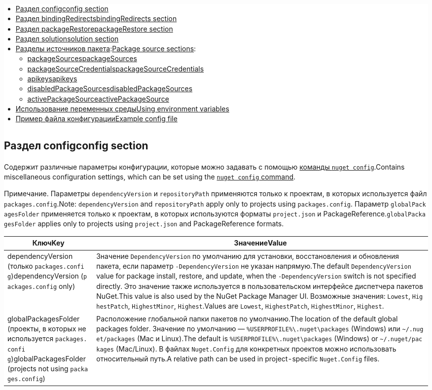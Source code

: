 - [<span data-ttu-id="9c4f3-111">Раздел config</span><span class="sxs-lookup"><span data-stu-id="9c4f3-111">config section</span></span>](#config-section)
- [<span data-ttu-id="9c4f3-112">Раздел bindingRedirects</span><span class="sxs-lookup"><span data-stu-id="9c4f3-112">bindingRedirects section</span></span>](#bindingredirects-section)
- [<span data-ttu-id="9c4f3-113">Раздел packageRestore</span><span class="sxs-lookup"><span data-stu-id="9c4f3-113">packageRestore section</span></span>](#packagerestore-section)
- [<span data-ttu-id="9c4f3-114">Раздел solution</span><span class="sxs-lookup"><span data-stu-id="9c4f3-114">solution section</span></span>](#solution-section)
- <span data-ttu-id="9c4f3-115">[Разделы источников пакета](#package-source-sections):</span><span class="sxs-lookup"><span data-stu-id="9c4f3-115">[Package source sections](#package-source-sections):</span></span>
    - [<span data-ttu-id="9c4f3-116">packageSources</span><span class="sxs-lookup"><span data-stu-id="9c4f3-116">packageSources</span></span>](#packagesources)
    - [<span data-ttu-id="9c4f3-117">packageSourceCredentials</span><span class="sxs-lookup"><span data-stu-id="9c4f3-117">packageSourceCredentials</span></span>](#packagesourcecredentials)
    - [<span data-ttu-id="9c4f3-118">apikeys</span><span class="sxs-lookup"><span data-stu-id="9c4f3-118">apikeys</span></span>](#apikeys)
    - [<span data-ttu-id="9c4f3-119">disabledPackageSources</span><span class="sxs-lookup"><span data-stu-id="9c4f3-119">disabledPackageSources</span></span>](#disabledpackagesources)
    - [<span data-ttu-id="9c4f3-120">activePackageSource</span><span class="sxs-lookup"><span data-stu-id="9c4f3-120">activePackageSource</span></span>](#activepackagesource)
- [<span data-ttu-id="9c4f3-121">Использование переменных среды</span><span class="sxs-lookup"><span data-stu-id="9c4f3-121">Using environment variables</span></span>](#using-environment-variables)
- [<span data-ttu-id="9c4f3-122">Пример файла конфигурации</span><span class="sxs-lookup"><span data-stu-id="9c4f3-122">Example config file</span></span>](#example-config-file)

<a name="dependencyVersion"></a>
<a name="globalPackagesFolder"></a>
<a name="repositoryPath"></a>
<a name="proxy-settings"></a>

## <a name="config-section"></a><span data-ttu-id="9c4f3-123">Раздел config</span><span class="sxs-lookup"><span data-stu-id="9c4f3-123">config section</span></span>

<span data-ttu-id="9c4f3-124">Содержит различные параметры конфигурации, которые можно задавать с помощью [команды `nuget config`](../tools/cli-ref-config.md).</span><span class="sxs-lookup"><span data-stu-id="9c4f3-124">Contains miscellaneous configuration settings, which can be set using the [`nuget config` command](../tools/cli-ref-config.md).</span></span>

<span data-ttu-id="9c4f3-125">Примечание. Параметры `dependencyVersion` и `repositoryPath` применяются только к проектам, в которых используется файл `packages.config`.</span><span class="sxs-lookup"><span data-stu-id="9c4f3-125">Note: `dependencyVersion` and `repositoryPath` apply only to projects using `packages.config`.</span></span> <span data-ttu-id="9c4f3-126">Параметр `globalPackagesFolder` применяется только к проектам, в которых используются форматы `project.json` и PackageReference.</span><span class="sxs-lookup"><span data-stu-id="9c4f3-126">`globalPackagesFolder` applies only to projects using `project.json` and PackageReference formats.</span></span>

| <span data-ttu-id="9c4f3-127">Ключ</span><span class="sxs-lookup"><span data-stu-id="9c4f3-127">Key</span></span> | <span data-ttu-id="9c4f3-128">Значение</span><span class="sxs-lookup"><span data-stu-id="9c4f3-128">Value</span></span> |
| --- | --- |
| <span data-ttu-id="9c4f3-129">dependencyVersion (только `packages.config`)</span><span class="sxs-lookup"><span data-stu-id="9c4f3-129">dependencyVersion (`packages.config` only)</span></span> | <span data-ttu-id="9c4f3-130">Значение `DependencyVersion` по умолчанию для установки, восстановления и обновления пакета, если параметр `-DependencyVersion` не указан напрямую.</span><span class="sxs-lookup"><span data-stu-id="9c4f3-130">The default `DependencyVersion` value for package install, restore, and update, when the `-DependencyVersion` switch is not specified directly.</span></span> <span data-ttu-id="9c4f3-131">Это значение также используется в пользовательском интерфейсе диспетчера пакетов NuGet.</span><span class="sxs-lookup"><span data-stu-id="9c4f3-131">This value is also used by the NuGet Package Manager UI.</span></span> <span data-ttu-id="9c4f3-132">Возможные значения: `Lowest`, `HighestPatch`, `HighestMinor`, `Highest`.</span><span class="sxs-lookup"><span data-stu-id="9c4f3-132">Values are `Lowest`, `HighestPatch`, `HighestMinor`, `Highest`.</span></span> |
| <span data-ttu-id="9c4f3-133">globalPackagesFolder (проекты, в которых не используется `packages.config`)</span><span class="sxs-lookup"><span data-stu-id="9c4f3-133">globalPackagesFolder (projects not using `packages.config`)</span></span> | <span data-ttu-id="9c4f3-134">Расположение глобальной папки пакетов по умолчанию.</span><span class="sxs-lookup"><span data-stu-id="9c4f3-134">The location of the default global packages folder.</span></span> <span data-ttu-id="9c4f3-135">Значение по умолчанию — `%USERPROFILE%\.nuget\packages` (Windows) или `~/.nuget/packages` (Mac и Linux).</span><span class="sxs-lookup"><span data-stu-id="9c4f3-135">The default is `%USERPROFILE%\.nuget\packages` (Windows) or `~/.nuget/packages` (Mac/Linux).</span></span> <span data-ttu-id="9c4f3-136">В файлах `Nuget.Config` для конкретных проектов можно использовать относительный путь.</span><span class="sxs-lookup"><span data-stu-id="9c4f3-136">A relative path can be used in project-specific `Nuget.Config` files.</span></span> |